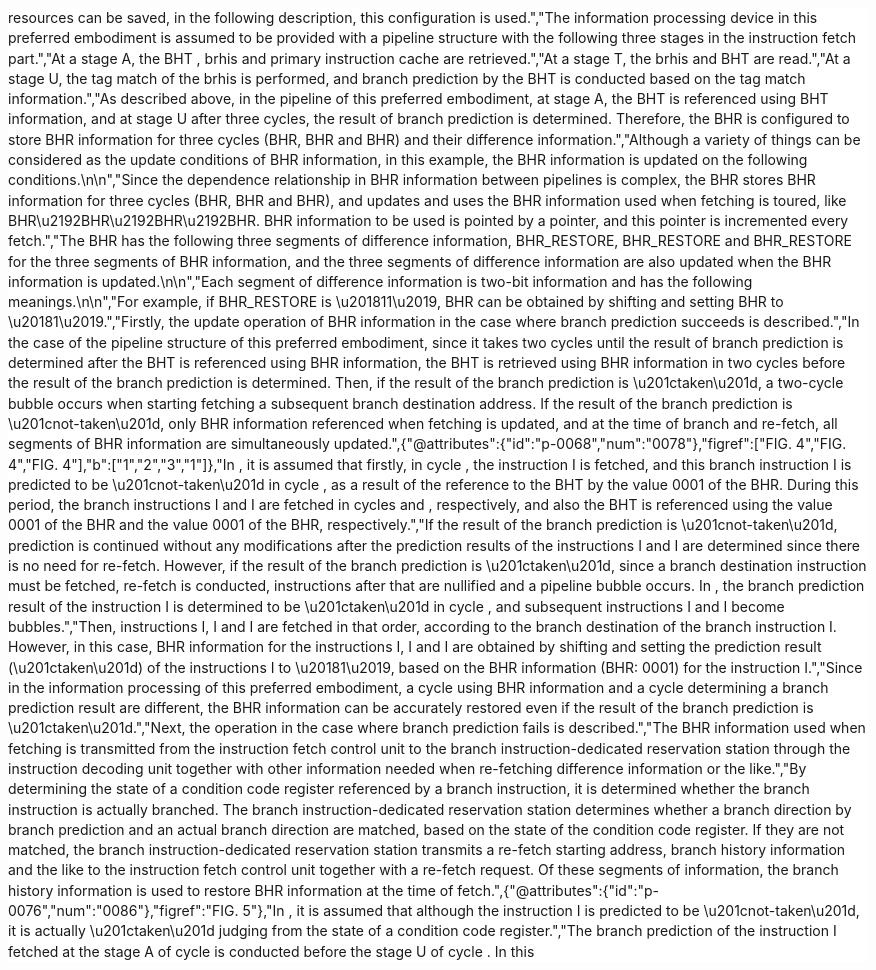 resources can be saved, in the following description, this configuration is used.","The information processing device in this preferred embodiment is assumed to be provided with a pipeline structure with the following three stages in the instruction fetch part.","At a stage A, the BHT , brhis  and primary instruction cache  are retrieved.","At a stage T, the brhis  and BHT  are read.","At a stage U, the tag match of the brhis  is performed, and branch prediction by the BHT  is conducted based on the tag match information.","As described above, in the pipeline of this preferred embodiment, at stage A, the BHT  is referenced using BHT information, and at stage U after three cycles, the result of branch prediction is determined. Therefore, the BHR  is configured to store BHR information for three cycles (BHR, BHR and BHR) and their difference information.","Although a variety of things can be considered as the update conditions of BHR information, in this example, the BHR information is updated on the following conditions.\n\n","Since the dependence relationship in BHR information between pipelines is complex, the BHR  stores BHR information for three cycles (BHR, BHR and BHR), and updates and uses the BHR information used when fetching is toured, like BHR\u2192BHR\u2192BHR\u2192BHR. BHR information to be used is pointed by a pointer, and this pointer is incremented every fetch.","The BHR  has the following three segments of difference information, BHR_RESTORE, BHR_RESTORE and BHR_RESTORE for the three segments of BHR information, and the three segments of difference information are also updated when the BHR information is updated.\n\n","Each segment of difference information is two-bit information and has the following meanings.\n\n","For example, if BHR_RESTORE is \u201811\u2019, BHR can be obtained by shifting and setting BHR to \u20181\u2019.","Firstly, the update operation of BHR information in the case where branch prediction succeeds is described.","In the case of the pipeline structure of this preferred embodiment, since it takes two cycles until the result of branch prediction is determined after the BHT  is referenced using BHR information, the BHT  is retrieved using BHR information in two cycles before the result of the branch prediction is determined. Then, if the result of the branch prediction is \u201ctaken\u201d, a two-cycle bubble occurs when starting fetching a subsequent branch destination address. If the result of the branch prediction is \u201cnot-taken\u201d, only BHR information referenced when fetching is updated, and at the time of branch and re-fetch, all segments of BHR information are simultaneously updated.",{"@attributes":{"id":"p-0068","num":"0078"},"figref":["FIG. 4","FIG. 4","FIG. 4"],"b":["1","2","3","1"]},"In , it is assumed that firstly, in cycle , the instruction I is fetched, and this branch instruction I is predicted to be \u201cnot-taken\u201d in cycle , as a result of the reference to the BHT  by the value 0001 of the BHR. During this period, the branch instructions I and I are fetched in cycles  and , respectively, and also the BHT  is referenced using the value 0001 of the BHR and the value 0001 of the BHR, respectively.","If the result of the branch prediction is \u201cnot-taken\u201d, prediction is continued without any modifications after the prediction results of the instructions I and I are determined since there is no need for re-fetch. However, if the result of the branch prediction is \u201ctaken\u201d, since a branch destination instruction must be fetched, re-fetch is conducted, instructions after that are nullified and a pipeline bubble occurs. In , the branch prediction result of the instruction I is determined to be \u201ctaken\u201d in cycle , and subsequent instructions I and I become bubbles.","Then, instructions I, I and I are fetched in that order, according to the branch destination of the branch instruction I. However, in this case, BHR information for the instructions I, I and I are obtained by shifting and setting the prediction result (\u201ctaken\u201d) of the instructions I to \u20181\u2019, based on the BHR information (BHR: 0001) for the instruction I.","Since in the information processing of this preferred embodiment, a cycle using BHR information and a cycle determining a branch prediction result are different, the BHR information can be accurately restored even if the result of the branch prediction is \u201ctaken\u201d.","Next, the operation in the case where branch prediction fails is described.","The BHR information used when fetching is transmitted from the instruction fetch control unit  to the branch instruction-dedicated reservation station  through the instruction decoding unit  together with other information needed when re-fetching difference information or the like.","By determining the state of a condition code register referenced by a branch instruction, it is determined whether the branch instruction is actually branched. The branch instruction-dedicated reservation station  determines whether a branch direction by branch prediction and an actual branch direction are matched, based on the state of the condition code register. If they are not matched, the branch instruction-dedicated reservation station  transmits a re-fetch starting address, branch history information and the like to the instruction fetch control unit  together with a re-fetch request. Of these segments of information, the branch history information is used to restore BHR information at the time of fetch.",{"@attributes":{"id":"p-0076","num":"0086"},"figref":"FIG. 5"},"In , it is assumed that although the instruction I is predicted to be \u201cnot-taken\u201d, it is actually \u201ctaken\u201d judging from the state of a condition code register.","The branch prediction of the instruction I fetched at the stage A of cycle  is conducted before the stage U of cycle . In this